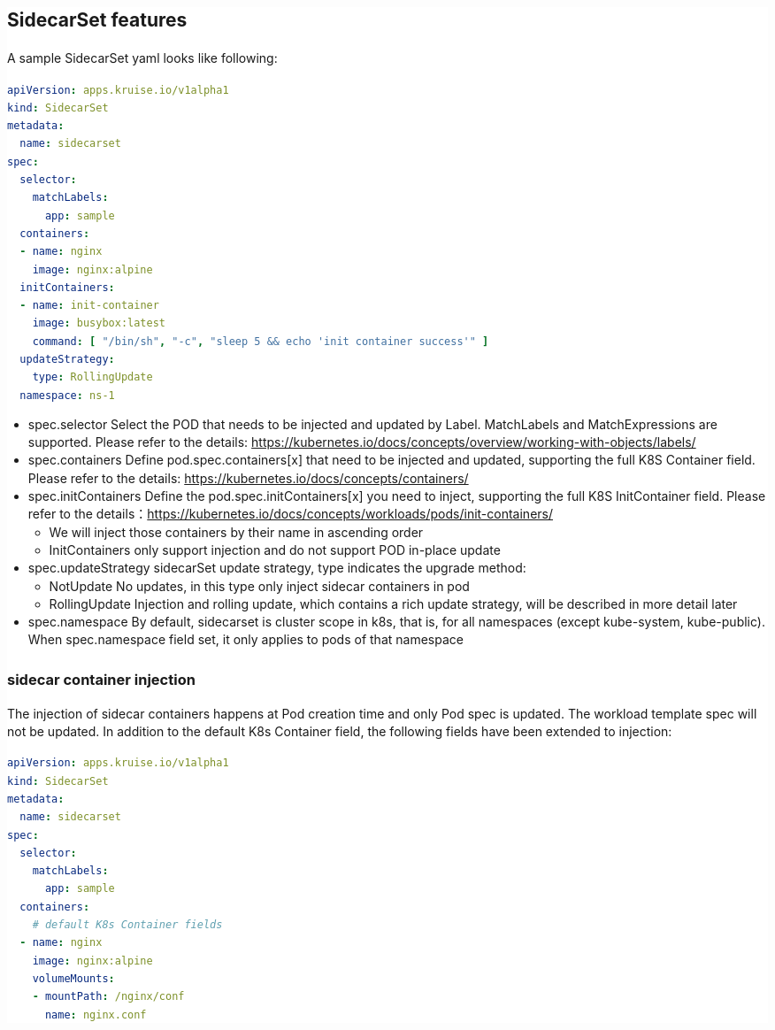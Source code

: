 ## SidecarSet features
A sample SidecarSet yaml looks like following:

```yaml
apiVersion: apps.kruise.io/v1alpha1
kind: SidecarSet
metadata:
  name: sidecarset
spec:
  selector:
    matchLabels:
      app: sample
  containers:
  - name: nginx
    image: nginx:alpine
  initContainers:
  - name: init-container
    image: busybox:latest
    command: [ "/bin/sh", "-c", "sleep 5 && echo 'init container success'" ]
  updateStrategy:
    type: RollingUpdate
  namespace: ns-1
```
- spec.selector Select the POD that needs to be injected and updated by Label. MatchLabels and MatchExpressions are supported. Please refer to the details: https://kubernetes.io/docs/concepts/overview/working-with-objects/labels/
- spec.containers Define pod.spec.containers[x] that need to be injected and updated, supporting the full K8S Container field. Please refer to the details: https://kubernetes.io/docs/concepts/containers/
- spec.initContainers Define the pod.spec.initContainers[x] you need to inject, supporting the full K8S InitContainer field. Please refer to the details：https://kubernetes.io/docs/concepts/workloads/pods/init-containers/
    - We will inject those containers by their name in ascending order
    - InitContainers only support injection and do not support POD in-place update
- spec.updateStrategy sidecarSet update strategy, type indicates the upgrade method:
    - NotUpdate No updates, in this type only inject sidecar containers in pod
    - RollingUpdate Injection and rolling update, which contains a rich update strategy, will be described in more detail later
- spec.namespace By default, sidecarset is cluster scope in k8s, that is, for all namespaces (except kube-system, kube-public). When spec.namespace field set, it only applies to pods of that namespace

### sidecar container injection
The injection of sidecar containers happens at Pod creation time and only Pod spec is updated. The workload template spec will not be updated.
In addition to the default K8s Container field, the following fields have been extended to injection:
```yaml
apiVersion: apps.kruise.io/v1alpha1
kind: SidecarSet
metadata:
  name: sidecarset
spec:
  selector:
    matchLabels:
      app: sample
  containers:
    # default K8s Container fields
  - name: nginx
    image: nginx:alpine
    volumeMounts:
    - mountPath: /nginx/conf
      name: nginx.conf
```
